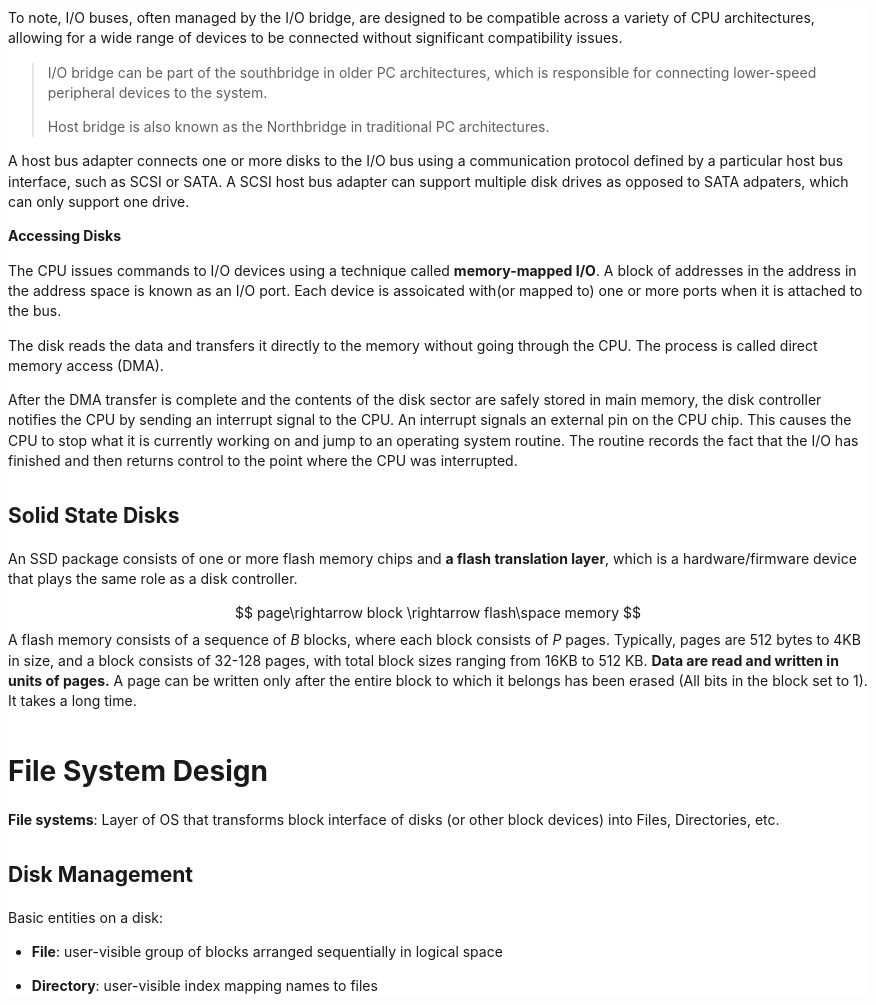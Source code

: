 To note, I/O buses, often managed by the I/O bridge, are designed to be compatible across a variety of CPU architectures, allowing for a wide range of devices to be connected without significant compatibility issues.

> I/O bridge can be part of the southbridge in older PC architectures, which is responsible for connecting lower-speed peripheral devices to the system.
>
> Host bridge is also known as the Northbridge in traditional PC architectures.

A host bus adapter connects one or more disks to the I/O bus using a communication protocol defined by a particular host bus interface, such as SCSI or SATA. A SCSI host bus adapter can support multiple disk drives as opposed to SATA adpaters, which can only support one drive.

**Accessing Disks**

The CPU issues commands to I/O devices using a technique called **memory-mapped I/O**. A block of addresses in the address in the address space is known as an I/O port. Each device is assoicated with(or mapped to) one or more ports when it is attached to the bus.

The disk reads the data and transfers it directly to the memory without going through the CPU. The process is called direct memory access (DMA).

After the DMA transfer is complete and the contents of the disk sector are safely stored in main memory, the disk controller notifies the CPU by sending an interrupt signal to the CPU. An interrupt signals an external pin on the CPU chip. This causes the CPU to stop what it is currently working on and jump to an operating system routine. The routine records the fact that the I/O has finished and then returns control to the point where the CPU was interrupted.

## Solid State Disks

An SSD package consists of one or more flash memory chips and **a flash translation layer**, which is a hardware/firmware device that plays the same role as a disk controller.

$$
page\rightarrow block \rightarrow flash\space memory
$$
A flash memory consists of a sequence of $B$ blocks, where each block consists of $P$ pages. Typically, pages are 512 bytes to 4KB in size, and a block consists of 32-128 pages, with total block sizes ranging from 16KB to 512 KB. **Data are read and written in units of pages.** A page can be written only after the entire block to which it belongs has been erased (All bits in the block set to 1). It takes a long time.

# File System Design

**File systems**: Layer of OS that transforms block interface of disks (or other block devices) into Files, Directories, etc.

## Disk Management

Basic entities on a disk:

* **File**: user-visible group of blocks arranged sequentially in logical space

* **Directory**: user-visible index mapping names to files
